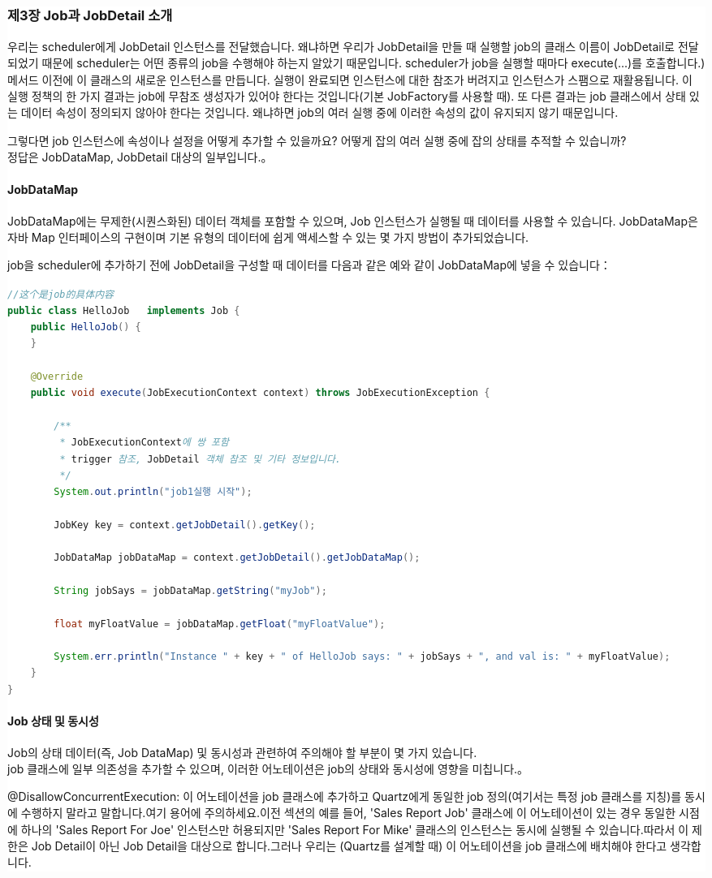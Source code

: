 ### 제3장 Job과 JobDetail 소개

우리는 scheduler에게 JobDetail 인스턴스를 전달했습니다. 왜냐하면 우리가 JobDetail을 만들 때 실행할 job의 클래스 이름이 JobDetail로 전달되었기 때문에 scheduler는 어떤 종류의 job을 수행해야 하는지 알았기 때문입니다. scheduler가 job을 실행할 때마다 execute(...)를 호출합니다.) 메서드 이전에 이 클래스의 새로운 인스턴스를 만듭니다. 실행이 완료되면 인스턴스에 대한 참조가 버려지고 인스턴스가 스팸으로 재활용됩니다. 이 실행 정책의 한 가지 결과는 job에 무참조 생성자가 있어야 한다는 것입니다(기본 JobFactory를 사용할 때). 또 다른 결과는 job 클래스에서 상태 있는 데이터 속성이 정의되지 않아야 한다는 것입니다. 왜냐하면 job의 여러 실행 중에 이러한 속성의 값이 유지되지 않기 때문입니다.

그렇다면 job 인스턴스에 속성이나 설정을 어떻게 추가할 수 있을까요? 어떻게 잡의 여러 실행 중에 잡의 상태를 추적할 수 있습니까?<br> 정답은 JobDataMap, JobDetail 대상의 일부입니다.。

#### JobDataMap

JobDataMap에는 무제한(시퀀스화된) 데이터 객체를 포함할 수 있으며, Job 인스턴스가 실행될 때 데이터를 사용할 수 있습니다. JobDataMap은 자바 Map 인터페이스의 구현이며 기본 유형의 데이터에 쉽게 액세스할 수 있는 몇 가지 방법이 추가되었습니다.

job을 scheduler에 추가하기 전에 JobDetail을 구성할 때 데이터를 다음과 같은 예와 같이 JobDataMap에 넣을 수 있습니다：

```java
//这个是job的具体内容
public class HelloJob   implements Job {
    public HelloJob() {
    }

    @Override
    public void execute(JobExecutionContext context) throws JobExecutionException {

        /**
         * JobExecutionContext에 쌍 포함
         * trigger 참조, JobDetail 객체 참조 및 기타 정보입니다.
         */
        System.out.println("job1실행 시작");

        JobKey key = context.getJobDetail().getKey();

        JobDataMap jobDataMap = context.getJobDetail().getJobDataMap();

        String jobSays = jobDataMap.getString("myJob");

        float myFloatValue = jobDataMap.getFloat("myFloatValue");

        System.err.println("Instance " + key + " of HelloJob says: " + jobSays + ", and val is: " + myFloatValue);
    }
}
```

#### Job 상태 및 동시성

Job의 상태 데이터(즉, Job DataMap) 및 동시성과 관련하여 주의해야 할 부분이 몇 가지 있습니다.<br>
job 클래스에 일부 의존성을 추가할 수 있으며, 이러한 어노테이션은 job의 상태와 동시성에 영향을 미칩니다.。

@DisallowConcurrentExecution: 이 어노테이션을 job 클래스에 추가하고 Quartz에게 동일한 job 정의(여기서는 특정 job 클래스를 지칭)를 동시에 수행하지 말라고 말합니다.여기 용어에 주의하세요.이전 섹션의 예를 들어, 'Sales Report Job' 클래스에 이 어노테이션이 있는 경우 동일한 시점에 하나의 'Sales Report For Joe' 인스턴스만 허용되지만 'Sales Report For Mike' 클래스의 인스턴스는 동시에 실행될 수 있습니다.따라서 이 제한은 Job Detail이 아닌 Job Detail을 대상으로 합니다.그러나 우리는 (Quartz를 설계할 때) 이 어노테이션을 job 클래스에 배치해야 한다고 생각합니다.
